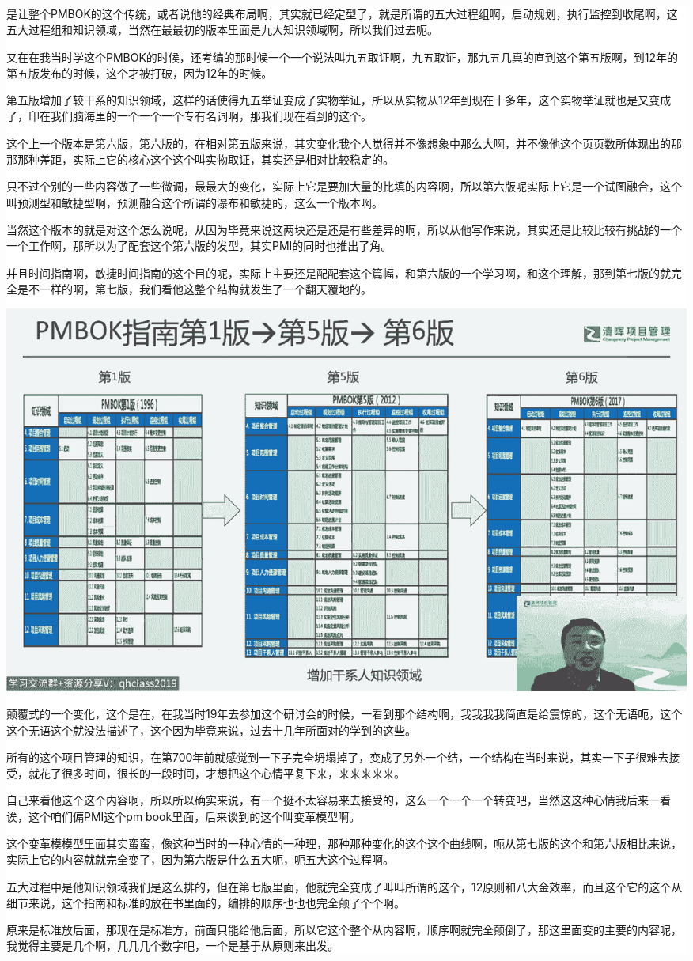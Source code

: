 是让整个PMBOK的这个传统，或者说他的经典布局啊，其实就已经定型了，就是所谓的五大过程组啊，启动规划，执行监控到收尾啊，这五大过程组和知识领域，当然在最最初的版本里面是九大知识领域啊，所以我们过去呃。

又在在我当时学这个PMBOK的时候，还考编的那时候一个一个说法叫九五取证啊，九五取证，那九五几真的直到这个第五版啊，到12年的第五版发布的时候，这个才被打破，因为12年的时候。

第五版增加了较干系的知识领域，这样的话使得九五举证变成了实物举证，所以从实物从12年到现在十多年，这个实物举证就也是又变成了，印在我们脑海里的一个一个一个专有名词啊，那我们现在看到的这个。

这个上一个版本是第六版，第六版的，在相对第五版来说，其实变化我个人觉得并不像想象中那么大啊，并不像他这个页页数所体现出的那那那种差距，实际上它的核心这个这个叫实物取证，其实还是相对比较稳定的。

只不过个别的一些内容做了一些微调，最最大的变化，实际上它是要加大量的比填的内容啊，所以第六版呢实际上它是一个试图融合，这个叫预测型和敏捷型啊，预测融合这个所谓的瀑布和敏捷的，这么一个版本啊。

当然这个版本的就是对这个怎么说呢，从因为毕竟来说这两块还是还是有些差异的啊，所以从他写作来说，其实还是比较比较有挑战的一个一个工作啊，那所以为了配套这个第六版的发型，其实PMI的同时也推出了角。

并且时间指南啊，敏捷时间指南的这个目的呢，实际上主要还是配配套这个篇幅，和第六版的一个学习啊，和这个理解，那到第七版的就完全是不一样的啊，第七版，我们看他这整个结构就发生了一个翻天覆地的。



![](img/5019cf7d72b05c8515255f2954c2df5e_17.png)

颠覆式的一个变化，这个是在，在我当时19年去参加这个研讨会的时候，一看到那个结构啊，我我我我简直是给震惊的，这个无语呃，这个这个无语这个就没法描述了，这个因为毕竟来说，过去十几年所面对的学到的这些。

所有的这个项目管理的知识，在第700年前就感觉到一下子完全坍塌掉了，变成了另外一个结，一个结构在当时来说，其实一下子很难去接受，就花了很多时间，很长的一段时间，才想把这个心情平复下来，来来来来来。

自己来看他这个这个内容啊，所以所以确实来说，有一个挺不太容易来去接受的，这么一个一个一个转变吧，当然这这种心情我后来一看诶，这个咱们偏PMI这个pm book里面，后来谈到的这个叫变革模型啊。

这个变革模模型里面其实蛮蛮，像这种当时的一种心情的一种理，那种那种变化的这个这个曲线啊，呃从第七版的这个和第六版相比来说，实际上它的内容就就完全变了，因为第六版是什么五大呃，呃五大这个过程啊。

五大过程中是他知识领域我们是这么排的，但在第七版里面，他就完全变成了叫叫所谓的这个，12原则和八大金效率，而且这个它的这个从细节来说，这个指南和标准的放在书里面的，编排的顺序也也也完全颠了个个啊。

原来是标准放后面，那现在是标准方，前面只能给他后面，所以它这个整个从内容啊，顺序啊就完全颠倒了，那这里面变的主要的内容呢，我觉得主要是几个啊，几几几个数字吧，一个是基于从原则来出发。


